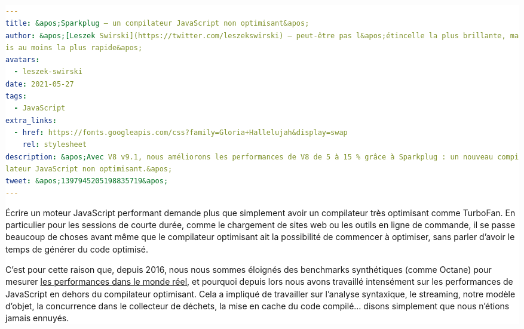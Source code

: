 ```yaml
---
title: &apos;Sparkplug — un compilateur JavaScript non optimisant&apos;
author: &apos;[Leszek Swirski](https://twitter.com/leszekswirski) — peut-être pas l&apos;étincelle la plus brillante, mais au moins la plus rapide&apos;
avatars:
  - leszek-swirski
date: 2021-05-27
tags:
  - JavaScript
extra_links:
  - href: https://fonts.googleapis.com/css?family=Gloria+Hallelujah&display=swap
    rel: stylesheet
description: &apos;Avec V8 v9.1, nous améliorons les performances de V8 de 5 à 15 % grâce à Sparkplug : un nouveau compilateur JavaScript non optimisant.&apos;
tweet: &apos;1397945205198835719&apos;
---
```




<style>
  svg \{
    --other-frame-bg: rgb(200 200 200 / 20%);
    --machine-frame-bg: rgb(200 200 200 / 50%);
    --js-frame-bg: rgb(212 205 100 / 60%);
    --interpreter-frame-bg: rgb(215 137 218 / 50%);
    --sparkplug-frame-bg: rgb(235 163 104 / 50%);
  \}
  svg text \{
    font-family: Gloria Hallelujah, cursive;
  \}
  .flipped .frame \{
    transform: scale(1, -1);
  \}
  .flipped .frame text \{
    transform:scale(1, -1);
  \}
</style>



Écrire un moteur JavaScript performant demande plus que simplement avoir un compilateur très optimisant comme TurboFan. En particulier pour les sessions de courte durée, comme le chargement de sites web ou les outils en ligne de commande, il se passe beaucoup de choses avant même que le compilateur optimisant ait la possibilité de commencer à optimiser, sans parler d’avoir le temps de générer du code optimisé.

C’est pour cette raison que, depuis 2016, nous nous sommes éloignés des benchmarks synthétiques (comme Octane) pour mesurer [les performances dans le monde réel](/blog/real-world-performance), et pourquoi depuis lors nous avons travaillé intensément sur les performances de JavaScript en dehors du compilateur optimisant. Cela a impliqué de travailler sur l’analyse syntaxique, le streaming, notre modèle d’objet, la concurrence dans le collecteur de déchets, la mise en cache du code compilé… disons simplement que nous n’étions jamais ennuyés.
